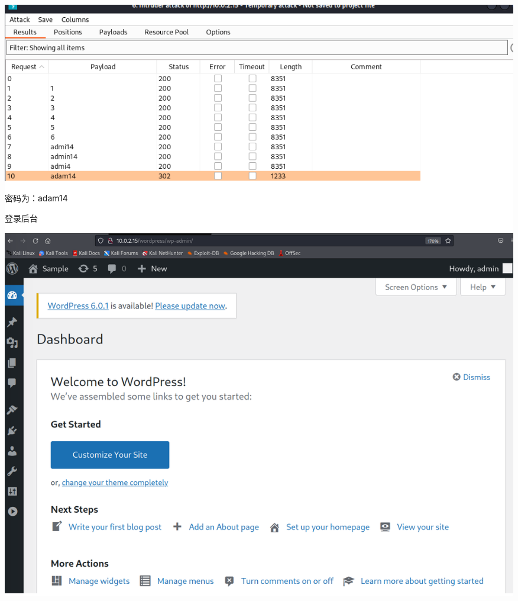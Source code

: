 

![image](https://github.com/FeiNiao/feiniao.github.io/blob/master/_posts/images/lZMuQNZXHzN9PXIcmyOVrsTtQ97QG-XIsS26y3p7Aoo.png?raw=true)

密码为：adam14

登录后台

![image](https://github.com/FeiNiao/feiniao.github.io/blob/master/_posts/images/lsi_byh78OGu2IwldbkzLTeKtfW-Mt0dCNVcDMY8nME.png?raw=true)
